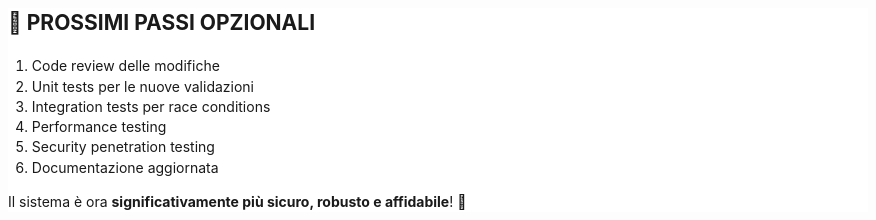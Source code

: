 
## 🚀 **PROSSIMI PASSI OPZIONALI**

1. Code review delle modifiche
2. Unit tests per le nuove validazioni
3. Integration tests per race conditions
4. Performance testing
5. Security penetration testing
6. Documentazione aggiornata

Il sistema è ora **significativamente più sicuro, robusto e affidabile**! 🎉